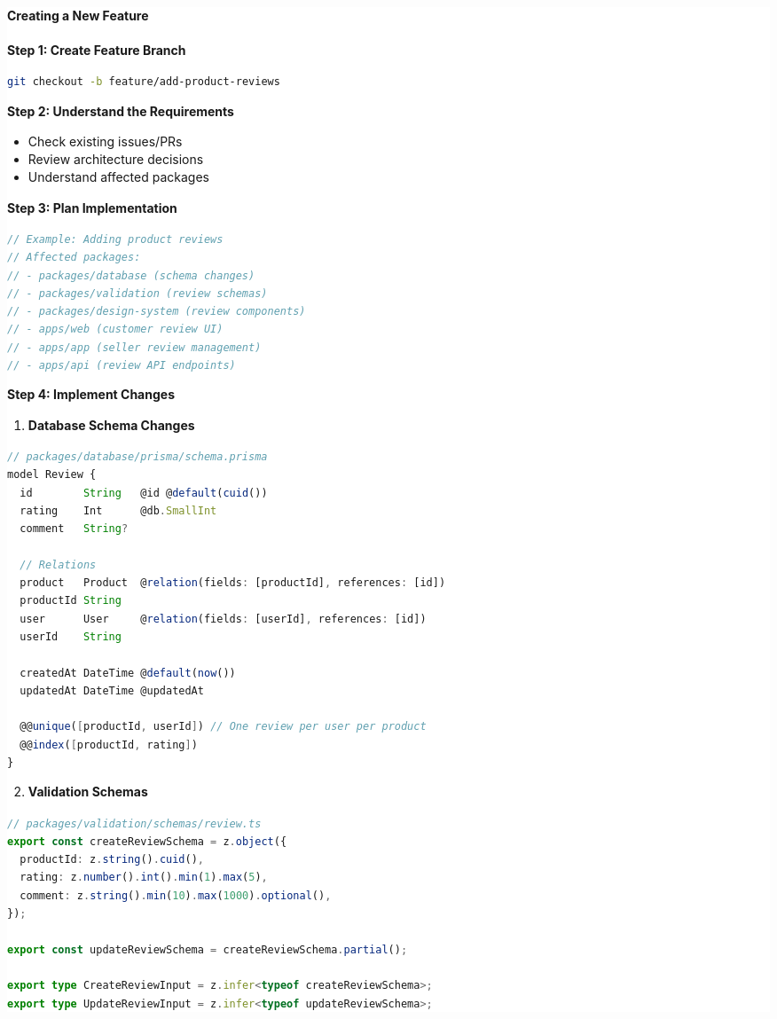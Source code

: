 #### Creating a New Feature

**Step 1: Create Feature Branch**
```bash
git checkout -b feature/add-product-reviews
```

**Step 2: Understand the Requirements**
- Check existing issues/PRs
- Review architecture decisions
- Understand affected packages

**Step 3: Plan Implementation**
```typescript
// Example: Adding product reviews
// Affected packages:
// - packages/database (schema changes)
// - packages/validation (review schemas)  
// - packages/design-system (review components)
// - apps/web (customer review UI)
// - apps/app (seller review management)
// - apps/api (review API endpoints)
```

**Step 4: Implement Changes**

1. **Database Schema Changes**
```typescript
// packages/database/prisma/schema.prisma
model Review {
  id        String   @id @default(cuid())
  rating    Int      @db.SmallInt
  comment   String?
  
  // Relations
  product   Product  @relation(fields: [productId], references: [id])
  productId String
  user      User     @relation(fields: [userId], references: [id])
  userId    String
  
  createdAt DateTime @default(now())
  updatedAt DateTime @updatedAt
  
  @@unique([productId, userId]) // One review per user per product
  @@index([productId, rating])
}
```

2. **Validation Schemas**
```typescript
// packages/validation/schemas/review.ts
export const createReviewSchema = z.object({
  productId: z.string().cuid(),
  rating: z.number().int().min(1).max(5),
  comment: z.string().min(10).max(1000).optional(),
});

export const updateReviewSchema = createReviewSchema.partial();

export type CreateReviewInput = z.infer<typeof createReviewSchema>;
export type UpdateReviewInput = z.infer<typeof updateReviewSchema>;
```
